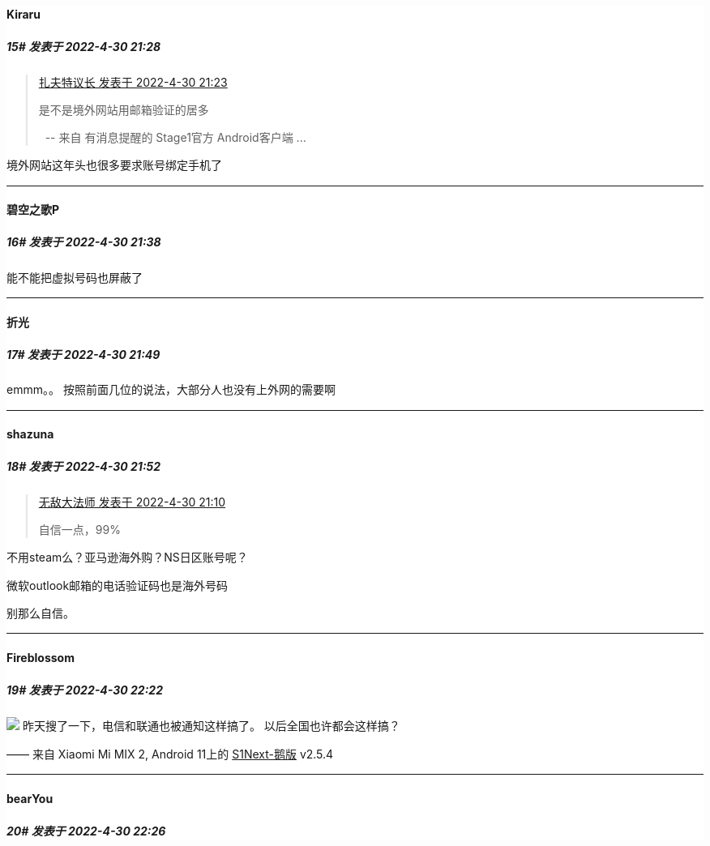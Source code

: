 ####  Kiraru  
##### 15#       发表于 2022-4-30 21:28

<blockquote><a href="httphttps://bbs.saraba1st.com/2b/forum.php?mod=redirect&amp;goto=findpost&amp;pid=55648630&amp;ptid=2067223" target="_blank">扎夫特议长 发表于 2022-4-30 21:23</a>

是不是境外网站用邮箱验证的居多

  -- 来自 有消息提醒的 Stage1官方 Android客户端 ...</blockquote>
境外网站这年头也很多要求账号绑定手机了

*****

####  碧空之歌P  
##### 16#       发表于 2022-4-30 21:38

能不能把虚拟号码也屏蔽了

*****

####  折光  
##### 17#       发表于 2022-4-30 21:49

emmm。。 按照前面几位的说法，大部分人也没有上外网的需要啊

*****

####  shazuna  
##### 18#       发表于 2022-4-30 21:52

<blockquote><a href="httphttps://bbs.saraba1st.com/2b/forum.php?mod=redirect&amp;goto=findpost&amp;pid=55648458&amp;ptid=2067223" target="_blank">无敌大法师 发表于 2022-4-30 21:10</a>

自信一点，99%</blockquote>
不用steam么？亚马逊海外购？NS日区账号呢？

微软outlook邮箱的电话验证码也是海外号码

别那么自信。

*****

####  Fireblossom  
##### 19#       发表于 2022-4-30 22:22

<img src="https://p.sda1.dev/5/d85ef71e7f484ecb1a1d1976dd5460d4/CMP_20220430162113675.png" referrerpolicy="no-referrer">
昨天搜了一下，电信和联通也被通知这样搞了。
以后全国也许都会这样搞？

—— 来自 Xiaomi Mi MIX 2, Android 11上的 [S1Next-鹅版](https://github.com/ykrank/S1-Next/releases) v2.5.4

*****

####  bearYou  
##### 20#       发表于 2022-4-30 22:26
